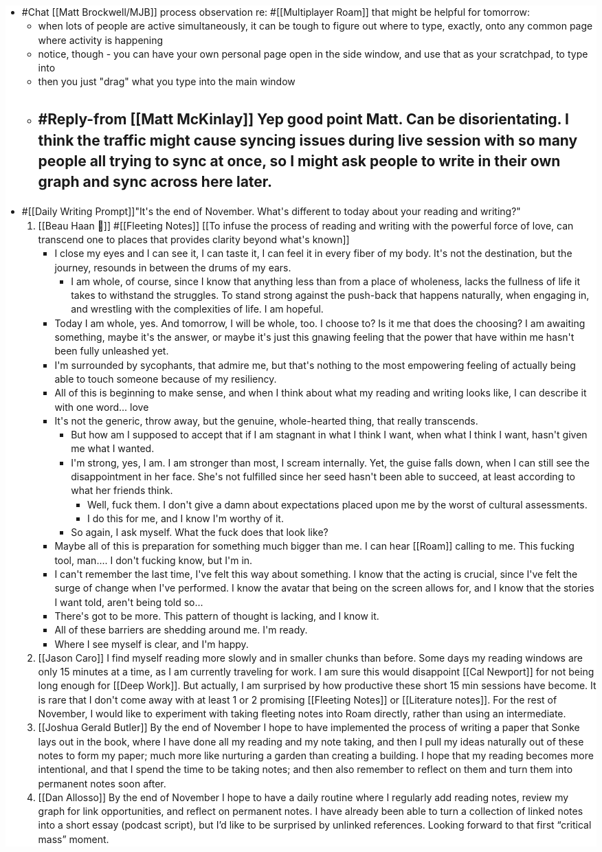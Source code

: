 - #Chat [[Matt Brockwell/MJB]] process observation re: #[[Multiplayer Roam]] that might be helpful for tomorrow: 
    - when lots of people are active simultaneously, it can be tough to figure out where to type, exactly, onto any common page where activity is happening
    - notice, though - you can have your own personal page open in the side window, and use that as your scratchpad, to type into
    - then you just "drag" what you type into the main window
    - #Reply-from [[Matt McKinlay]] Yep good point Matt. Can be disorientating. I think the traffic might cause syncing issues during live session with so many people all trying to sync at once, so I might ask people to write in their own graph and sync across here later. 
        - 
- #[[Daily Writing Prompt]]"It's the end of November. What's different to today about your reading and writing?"
    1. [[Beau Haan 📌]] #[[Fleeting Notes]] [[To infuse the process of reading and writing with the powerful force of love, can transcend one to places that provides clarity beyond what's known]]
        - I close my eyes and I can see it, I can taste it, I can feel it in every fiber of my body. It's not the destination, but the journey, resounds in between the drums of my ears. 
            - I am whole, of course, since I know that anything less than from a place of wholeness, lacks the fullness of life it takes to withstand the struggles. To stand strong against the push-back that happens naturally, when engaging in,  and wrestling with the complexities of life. I am hopeful.
        - Today I am whole, yes. And tomorrow, I will be whole, too. I choose to? Is it me that does the choosing? I am awaiting something, maybe it's the answer, or maybe it's just this gnawing feeling that the power that have within me hasn't been fully unleashed yet. 
        - I'm surrounded by sycophants, that admire me, but that's nothing to the most empowering feeling of actually being able to touch someone because of my resiliency. 
        - All of this is beginning to make sense, and when I think about what my reading and writing looks like, I can describe it with one word... love
        - It's not the generic, throw away, but the genuine, whole-hearted thing, that really transcends.
            - But how am I supposed to accept that if I am stagnant in what I think I want, when what I think I want, hasn't given me what I wanted.
            - I'm strong, yes, I am. I am stronger than most, I scream internally. Yet, the guise falls down, when I can still see the disappointment in her face. She's not fulfilled since her seed hasn't been able to succeed, at least according to what her friends think. 
                - Well, fuck them. I don't give a damn about expectations placed upon me by the worst of cultural assessments. 
                - I do this for me, and I know I'm worthy of it.
            - So again, I ask myself. What the fuck does that look like?
        - Maybe all of this is preparation for something much bigger than me. I can hear [[Roam]] calling to me. This fucking tool, man.... I don't fucking know, but I'm in.
        - I can't remember the last time, I've felt this way about something. I know that the acting is crucial, since I've felt the surge of change when I've performed. I know the avatar that being on the screen allows for, and I know that the stories I want told, aren't being told so...
        - There's got to be more. This pattern of thought is lacking, and I know it.
        - All of these barriers are shedding around me. I'm ready.
        - Where I see myself is clear, and I'm happy.
    2. [[Jason Caro]] I find myself reading more slowly and in smaller chunks than before. Some days my reading windows are only 15 minutes at a time, as I am currently traveling for work. I am sure this would disappoint [[Cal Newport]] for not being long enough for [[Deep Work]]. But actually, I am surprised by how productive these short 15 min sessions have become. It is rare that I don't come away with at least 1 or 2 promising [[Fleeting Notes]] or [[Literature notes]]. For the rest of November, I would like to experiment with taking fleeting notes into Roam directly, rather than using an intermediate.
    3. [[Joshua Gerald Butler]] By the end of November I hope to have implemented the process of writing a paper that Sonke lays out in the book, where I have done all my reading and my note taking, and then I pull my ideas naturally out of these notes to form my paper; much more like nurturing a garden than creating a building. I hope that my reading becomes more intentional, and that I spend the time to be taking notes; and then also remember to reflect on them and turn them into permanent notes soon after. 
    4. [[Dan Allosso]] By the end of November I hope to have a daily routine where I regularly add reading notes, review my graph for link opportunities, and reflect on permanent notes. I have already been able to turn a collection of linked notes into a short essay (podcast script), but I’d like to be surprised by unlinked references. Looking forward to that first “critical mass” moment.